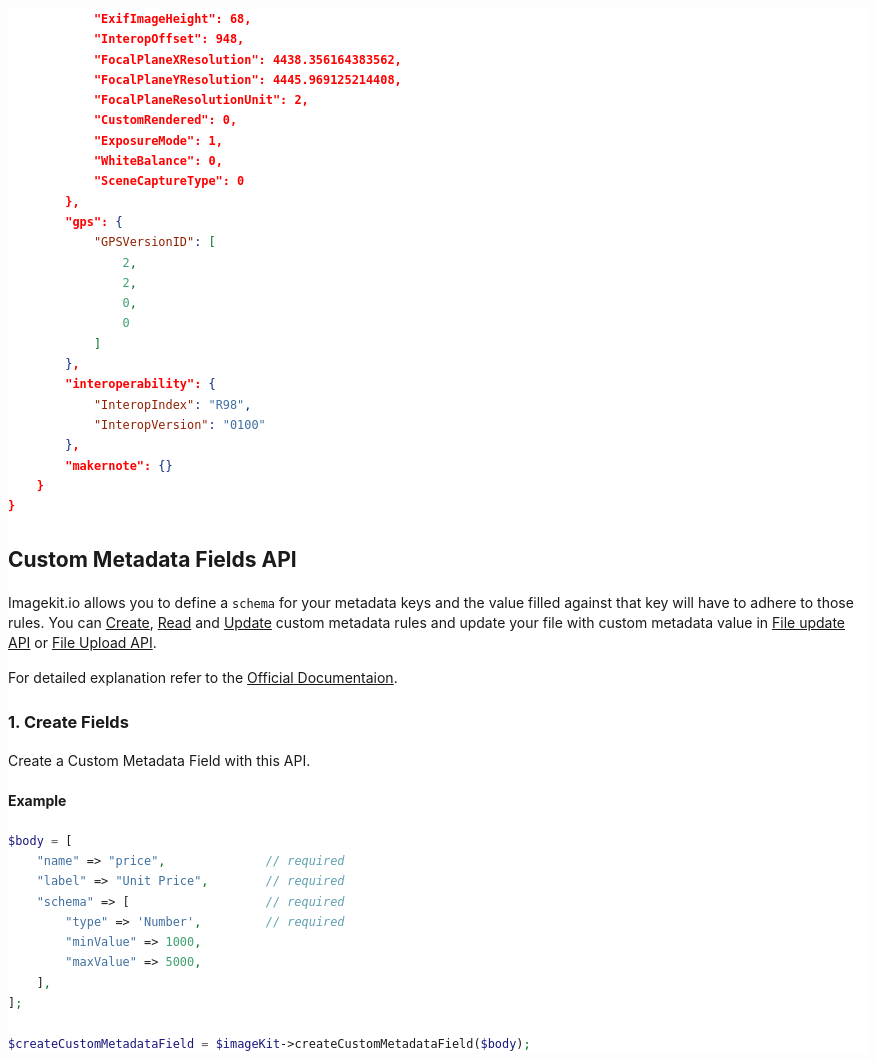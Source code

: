 ```json
            "ExifImageHeight": 68,
            "InteropOffset": 948,
            "FocalPlaneXResolution": 4438.356164383562,
            "FocalPlaneYResolution": 4445.969125214408,
            "FocalPlaneResolutionUnit": 2,
            "CustomRendered": 0,
            "ExposureMode": 1,
            "WhiteBalance": 0,
            "SceneCaptureType": 0
        },
        "gps": {
            "GPSVersionID": [
                2,
                2,
                0,
                0
            ]
        },
        "interoperability": {
            "InteropIndex": "R98",
            "InteropVersion": "0100"
        },
        "makernote": {}
    }
}
```


## Custom Metadata Fields API

Imagekit.io allows you to define a `schema` for your metadata keys and the value filled against that key will have to adhere to those rules. You can [Create](#1-create-fields), [Read](#2-get-fields) and [Update](#3-update-fields) custom metadata rules and update your file with custom metadata value in [File update API](#5-update-file-details) or [File Upload API](#server-side-file-upload).

For detailed explanation refer to the [Official Documentaion](https://docs.imagekit.io/api-reference/custom-metadata-fields-api).

### 1. Create Fields

Create a Custom Metadata Field with this API.

#### Example
```php
$body = [
    "name" => "price",              // required
    "label" => "Unit Price",        // required
    "schema" => [                   // required
        "type" => 'Number',         // required
        "minValue" => 1000,
        "maxValue" => 5000,
    ],
];

$createCustomMetadataField = $imageKit->createCustomMetadataField($body);
```
